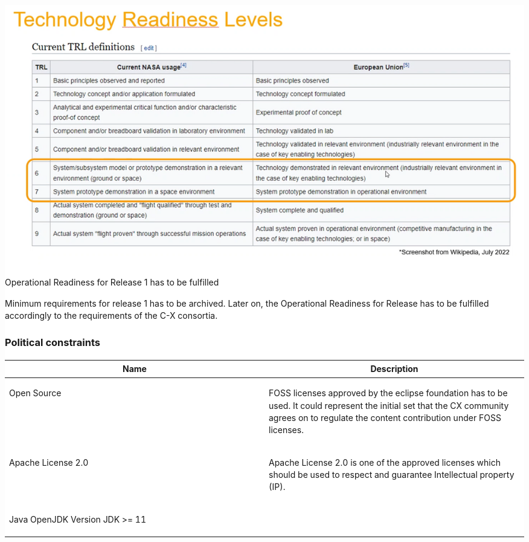 <img src="architecture-constraints/trl.png" alt="trl" />
</div>
</div>
</div></td>
</tr>
<tr class="odd">
<td><p>Operational Readiness for Release 1 has to be fulfilled</p></td>
<td><p>Minimum requirements for release 1 has to be archived. Later on, the Operational Readiness for Release has to be fulfilled accordingly to the requirements of the C-X consortia.</p></td>
<td></td>
</tr>
</tbody>
</table>

### Political constraints

<table>
<colgroup>
<col style="width: 50%" />
<col style="width: 50%" />
</colgroup>
<thead>
<tr class="header">
<th>Name</th>
<th>Description</th>
</tr>
</thead>
<tbody>
<tr class="odd">
<td><p>Open Source</p></td>
<td><p>FOSS licenses approved by the eclipse foundation has to be used. It could represent the initial set that the CX community agrees on to regulate the content contribution under FOSS licenses.</p></td>
</tr>
<tr class="even">
<td><p>Apache License 2.0</p></td>
<td><p>Apache License 2.0 is one of the approved licenses which should be used to respect and guarantee Intellectual property (IP).</p></td>
</tr>
<tr class="odd">
<td><p>Java OpenJDK Version JDK &gt;= 11</p></td>